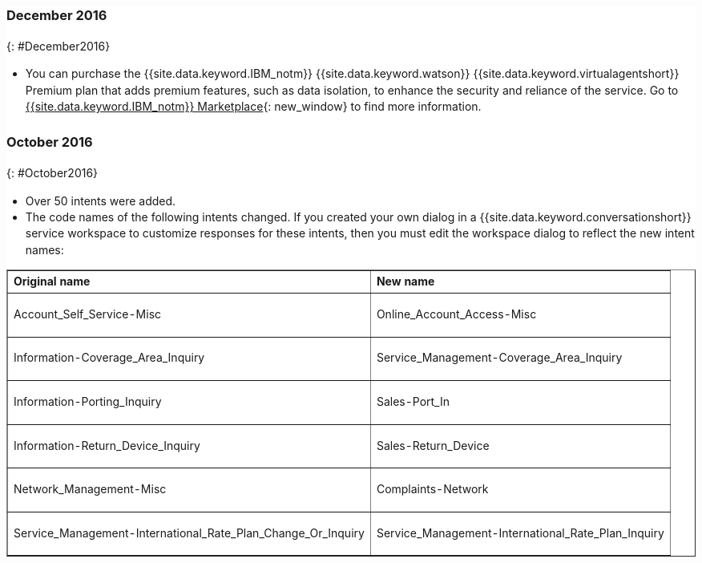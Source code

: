 ### December 2016
{: #December2016}

- You can purchase the {{site.data.keyword.IBM_notm}} {{site.data.keyword.watson}} {{site.data.keyword.virtualagentshort}} Premium plan that adds premium features, such as data isolation, to enhance the security and reliance of the service. Go to [{{site.data.keyword.IBM_notm}} Marketplace](https://www.ibm.com/marketplace/cloud/cognitive-customer-engagement/){: new_window}  to find more information.

### October 2016
{: #October2016}

- Over 50 intents were added.
- The code names of the following intents changed. If you created your own dialog in a {{site.data.keyword.conversationshort}} service workspace to customize responses for these intents, then you must edit the workspace dialog to reflect the new intent names:

<table cellpadding="4" cellspacing="0" summary="Lists the intents that were renamed." border="1" class="simpletable"><tr class="sthead"><th valign="bottom" align="left" id="d5840e203" class="stentry thleft thbot">Original name</th>
<th valign="bottom" align="left" id="d5840e205" class="stentry thleft thbot">New name</th>
</tr>
<tr class="strow"><td valign="top" headers="d5840e203" class="stentry"><p class="p wrapper">Account_Self_Service-Misc</p></td>
<td valign="top" headers="d5840e205" class="stentry"><p class="p wrapper">Online_Account_Access-Misc</p></td>
</tr>
<tr class="strow"><td valign="top" headers="d5840e203" class="stentry"><p class="p wrapper">Information-Coverage_Area_Inquiry</p></td>
<td valign="top" headers="d5840e205" class="stentry"><p class="p wrapper">Service_Management-Coverage_Area_Inquiry </p></td>
</tr>
<tr class="strow"><td valign="top" headers="d5840e203" class="stentry"><p class="p wrapper">Information-Porting_Inquiry</p></td>
<td valign="top" headers="d5840e205" class="stentry"><p class="p wrapper">Sales-Port_In </p></td>
</tr>
<tr class="strow"><td valign="top" headers="d5840e203" class="stentry"><p class="p wrapper">Information-Return_Device_Inquiry</p></td>
<td valign="top" headers="d5840e205" class="stentry"><p class="p wrapper">Sales-Return_Device </p></td>
</tr>
<tr class="strow"><td valign="top" headers="d5840e203" class="stentry"><p class="p wrapper">Network_Management-Misc</p></td>
<td valign="top" headers="d5840e205" class="stentry"><p class="p wrapper">Complaints-Network</p></td>
</tr>
<tr class="strow"><td valign="top" headers="d5840e203" class="stentry"><p class="p wrapper">Service_Management-International_Rate_Plan_Change_Or_Inquiry</p></td>
<td valign="top" headers="d5840e205" class="stentry"><p class="p wrapper">Service_Management-International_Rate_Plan_Inquiry</p></td>
</tr>
</table>

 
